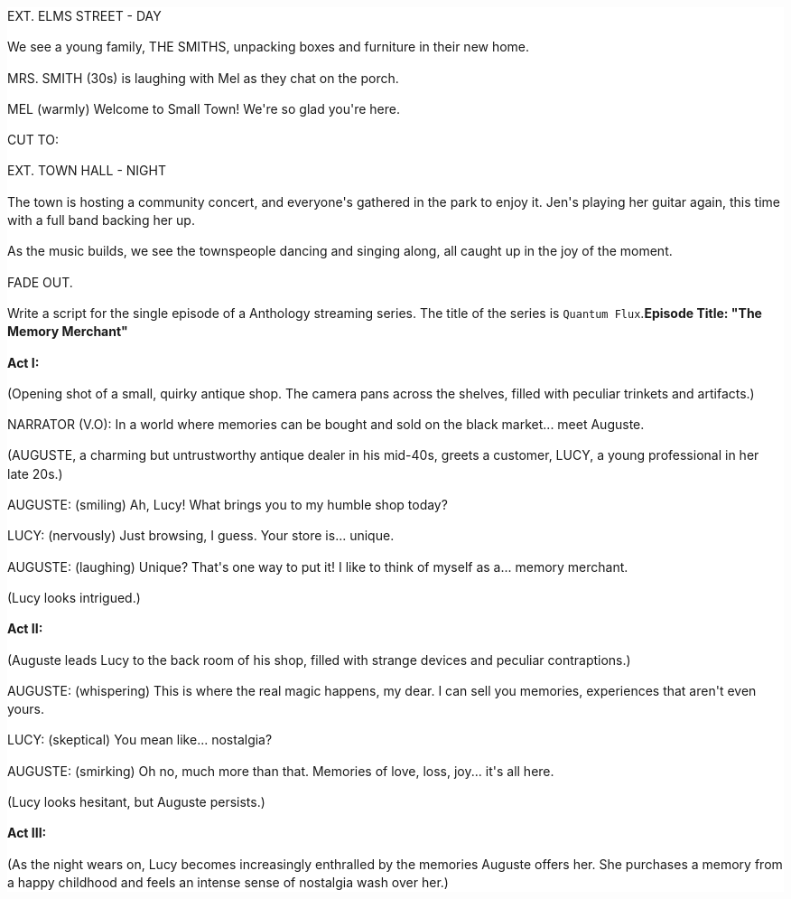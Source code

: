 EXT. ELMS STREET - DAY

We see a young family, THE SMITHS, unpacking boxes and furniture in their new home.

MRS. SMITH (30s) is laughing with Mel as they chat on the porch.

MEL
(warmly)
Welcome to Small Town! We're so glad you're here.

CUT TO:

EXT. TOWN HALL - NIGHT

The town is hosting a community concert, and everyone's gathered in the park to enjoy it. Jen's playing her guitar again, this time with a full band backing her up.

As the music builds, we see the townspeople dancing and singing along, all caught up in the joy of the moment.

FADE OUT.<end>

Write a script for the single episode of a Anthology streaming series. The title of the series is `Quantum Flux`.<start>**Episode Title: "The Memory Merchant"**

**Act I:**

(Opening shot of a small, quirky antique shop. The camera pans across the shelves, filled with peculiar trinkets and artifacts.)

NARRATOR (V.O): In a world where memories can be bought and sold on the black market... meet Auguste.

(AUGUSTE, a charming but untrustworthy antique dealer in his mid-40s, greets a customer, LUCY, a young professional in her late 20s.)

AUGUSTE: (smiling) Ah, Lucy! What brings you to my humble shop today?

LUCY: (nervously) Just browsing, I guess. Your store is... unique.

AUGUSTE: (laughing) Unique? That's one way to put it! I like to think of myself as a... memory merchant.

(Lucy looks intrigued.)

**Act II:**

(Auguste leads Lucy to the back room of his shop, filled with strange devices and peculiar contraptions.)

AUGUSTE: (whispering) This is where the real magic happens, my dear. I can sell you memories, experiences that aren't even yours.

LUCY: (skeptical) You mean like... nostalgia?

AUGUSTE: (smirking) Oh no, much more than that. Memories of love, loss, joy... it's all here.

(Lucy looks hesitant, but Auguste persists.)

**Act III:**

(As the night wears on, Lucy becomes increasingly enthralled by the memories Auguste offers her. She purchases a memory from a happy childhood and feels an intense sense of nostalgia wash over her.)

